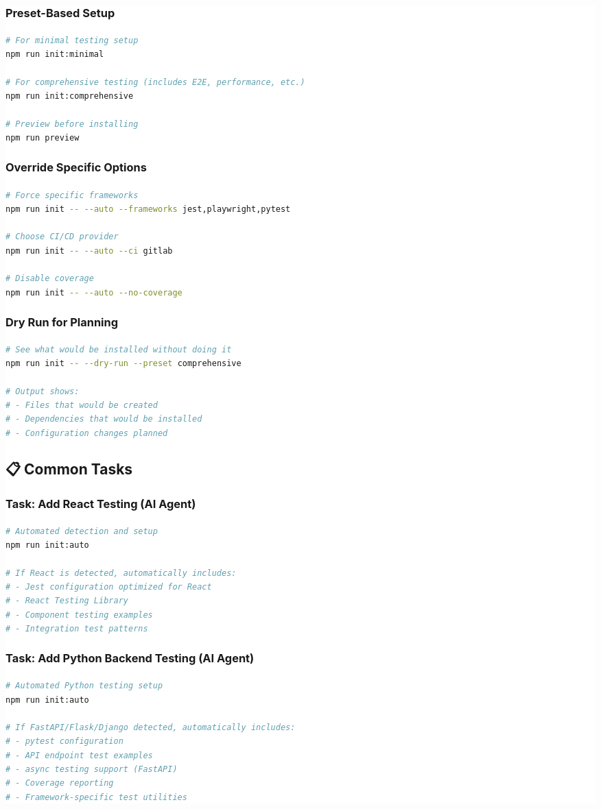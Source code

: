 ### Preset-Based Setup
```bash
# For minimal testing setup
npm run init:minimal

# For comprehensive testing (includes E2E, performance, etc.)
npm run init:comprehensive

# Preview before installing
npm run preview
```

### Override Specific Options
```bash
# Force specific frameworks
npm run init -- --auto --frameworks jest,playwright,pytest

# Choose CI/CD provider
npm run init -- --auto --ci gitlab

# Disable coverage
npm run init -- --auto --no-coverage
```

### Dry Run for Planning
```bash
# See what would be installed without doing it
npm run init -- --dry-run --preset comprehensive

# Output shows:
# - Files that would be created
# - Dependencies that would be installed
# - Configuration changes planned
```

## 📋 Common Tasks

### Task: Add React Testing (AI Agent)
```bash
# Automated detection and setup
npm run init:auto

# If React is detected, automatically includes:
# - Jest configuration optimized for React
# - React Testing Library
# - Component testing examples
# - Integration test patterns
```

### Task: Add Python Backend Testing (AI Agent)
```bash
# Automated Python testing setup
npm run init:auto

# If FastAPI/Flask/Django detected, automatically includes:
# - pytest configuration
# - API endpoint test examples
# - async testing support (FastAPI)
# - Coverage reporting
# - Framework-specific test utilities
```
